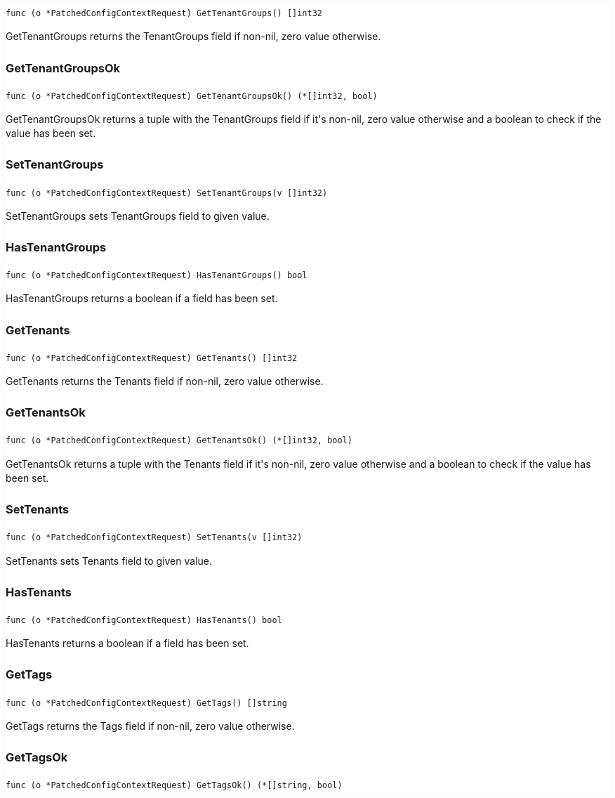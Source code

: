 `func (o *PatchedConfigContextRequest) GetTenantGroups() []int32`

GetTenantGroups returns the TenantGroups field if non-nil, zero value otherwise.

### GetTenantGroupsOk

`func (o *PatchedConfigContextRequest) GetTenantGroupsOk() (*[]int32, bool)`

GetTenantGroupsOk returns a tuple with the TenantGroups field if it's non-nil, zero value otherwise
and a boolean to check if the value has been set.

### SetTenantGroups

`func (o *PatchedConfigContextRequest) SetTenantGroups(v []int32)`

SetTenantGroups sets TenantGroups field to given value.

### HasTenantGroups

`func (o *PatchedConfigContextRequest) HasTenantGroups() bool`

HasTenantGroups returns a boolean if a field has been set.

### GetTenants

`func (o *PatchedConfigContextRequest) GetTenants() []int32`

GetTenants returns the Tenants field if non-nil, zero value otherwise.

### GetTenantsOk

`func (o *PatchedConfigContextRequest) GetTenantsOk() (*[]int32, bool)`

GetTenantsOk returns a tuple with the Tenants field if it's non-nil, zero value otherwise
and a boolean to check if the value has been set.

### SetTenants

`func (o *PatchedConfigContextRequest) SetTenants(v []int32)`

SetTenants sets Tenants field to given value.

### HasTenants

`func (o *PatchedConfigContextRequest) HasTenants() bool`

HasTenants returns a boolean if a field has been set.

### GetTags

`func (o *PatchedConfigContextRequest) GetTags() []string`

GetTags returns the Tags field if non-nil, zero value otherwise.

### GetTagsOk

`func (o *PatchedConfigContextRequest) GetTagsOk() (*[]string, bool)`
